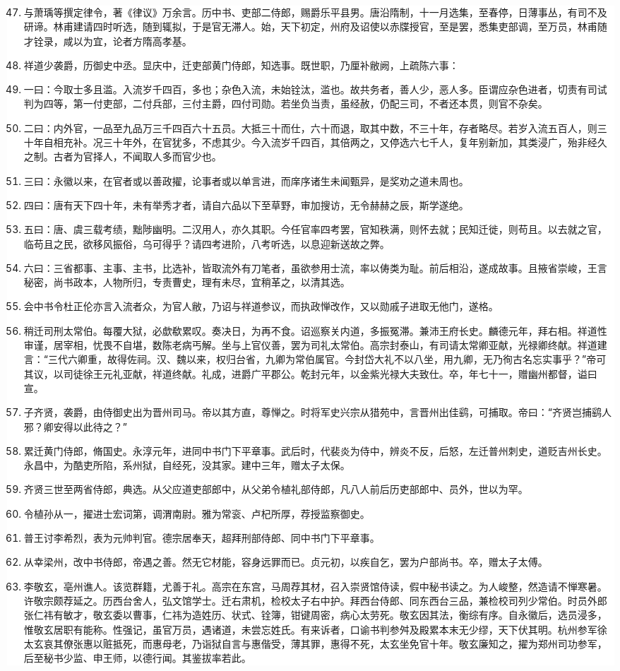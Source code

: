 47. <span id="列传第三十一_杜二崔高郭赵崔杨卢二刘李刘孙邢-47"></span>
与萧瑀等撰定律令，著《律议》万余言。历中书、吏部二侍郎，赐爵乐平县男。唐沿隋制，十一月选集，至春停，日薄事丛，有司不及研谛。林甫建请四时听选，随到辄拟，于是官无滞人。始，天下初定，州府及诏使以赤牒授官，至是罢，悉集吏部调，至万员，林甫随才铨录，咸以为宜，论者方隋高孝基。

48. <span id="列传第三十一_杜二崔高郭赵崔杨卢二刘李刘孙邢-48"></span>
祥道少袭爵，历御史中丞。显庆中，迁吏部黄门侍郎，知选事。既世职，乃厘补敝阙，上疏陈六事：

49. <span id="列传第三十一_杜二崔高郭赵崔杨卢二刘李刘孙邢-49"></span>
一曰：今取士多且滥。入流岁千四百，多也；杂色入流，未始铨汰，滥也。故共务者，善人少，恶人多。臣谓应杂色进者，切责有司试判为四等，第一付吏部，二付兵部，三付主爵，四付司勋。若坐负当责，虽经赦，仍配三司，不者还本贯，则官不杂矣。

50. <span id="列传第三十一_杜二崔高郭赵崔杨卢二刘李刘孙邢-50"></span>
二曰：内外官，一品至九品万三千四百六十五员。大抵三十而仕，六十而退，取其中数，不三十年，存者略尽。若岁入流五百人，则三十年自相充补。况三十年外，在官犹多，不虑其少。今入流岁千四百，其倍两之，又停选六七千人，复年别新加，其类浸广，殆非经久之制。古者为官择人，不闻取人多而官少也。

51. <span id="列传第三十一_杜二崔高郭赵崔杨卢二刘李刘孙邢-51"></span>
三曰：永徽以来，在官者或以善政擢，论事者或以单言进，而庠序诸生未闻甄异，是奖劝之道未周也。

52. <span id="列传第三十一_杜二崔高郭赵崔杨卢二刘李刘孙邢-52"></span>
四曰：唐有天下四十年，未有举秀才者，请自六品以下至草野，审加搜访，无令赫赫之辰，斯学遂绝。

53. <span id="列传第三十一_杜二崔高郭赵崔杨卢二刘李刘孙邢-53"></span>
五曰：唐、虞三载考绩，黜陟幽明。二汉用人，亦久其职。今任官率四考罢，官知秩满，则怀去就；民知迁徙，则苟且。以去就之官，临苟且之民，欲移风振俗，乌可得乎？请四考进阶，八考听选，以息迎新送故之弊。

54. <span id="列传第三十一_杜二崔高郭赵崔杨卢二刘李刘孙邢-54"></span>
六曰：三省都事、主事、主书，比选补，皆取流外有刀笔者，虽欲参用士流，率以俦类为耻。前后相沿，遂成故事。且掖省崇峻，王言秘密，尚书政本，人物所归，专责曹史，理有未尽，宜稍革之，以清其选。

55. <span id="列传第三十一_杜二崔高郭赵崔杨卢二刘李刘孙邢-55"></span>
会中书令杜正伦亦言入流者众，为官人敝，乃诏与祥道参议，而执政惮改作，又以勋戚子进取无他门，遂格。

56. <span id="列传第三十一_杜二崔高郭赵崔杨卢二刘李刘孙邢-56"></span>
稍迁司刑太常伯。每覆大狱，必歔欷累叹。奏决日，为再不食。诏巡察关内道，多振冤滞。兼沛王府长史。麟德元年，拜右相。祥道性审谨，居宰相，忧畏不自堪，数陈老病丐解。坐与上官仪善，罢为司礼太常伯。高宗封泰山，有司请太常卿亚献，光禄卿终献。祥道建言：“三代六卿重，故得佐祠。汉、魏以来，权归台省，九卿为常伯属官。今封岱大礼不以八坐，用九卿，无乃徇古名忘实事乎？”帝可其议，以司徒徐王元礼亚献，祥道终献。礼成，进爵广平郡公。乾封元年，以金紫光禄大夫致仕。卒，年七十一，赠幽州都督，谥曰宣。

57. <span id="列传第三十一_杜二崔高郭赵崔杨卢二刘李刘孙邢-57"></span>
子齐贤，袭爵，由侍御史出为晋州司马。帝以其方直，尊惮之。时将军史兴宗从猎苑中，言晋州出佳鹞，可捕取。帝曰：“齐贤岂捕鹞人邪？卿安得以此待之？”

58. <span id="列传第三十一_杜二崔高郭赵崔杨卢二刘李刘孙邢-58"></span>
累迁黄门侍郎，脩国史。永淳元年，进同中书门下平章事。武后时，代裴炎为侍中，辨炎不反，后怒，左迁普州刺史，道贬吉州长史。永昌中，为酷吏所陷，系州狱，自经死，没其家。建中三年，赠太子太保。

59. <span id="列传第三十一_杜二崔高郭赵崔杨卢二刘李刘孙邢-59"></span>
齐贤三世至两省侍郎，典选。从父应道吏部郎中，从父弟令植礼部侍郎，凡八人前后历吏部郎中、员外，世以为罕。

60. <span id="列传第三十一_杜二崔高郭赵崔杨卢二刘李刘孙邢-60"></span>
令植孙从一，擢进士宏词第，调渭南尉。雅为常衮、卢杞所厚，荐授监察御史。

61. <span id="列传第三十一_杜二崔高郭赵崔杨卢二刘李刘孙邢-61"></span>
普王讨李希烈，表为元帅判官。德宗居奉天，超拜刑部侍郎、同中书门下平章事。

62. <span id="列传第三十一_杜二崔高郭赵崔杨卢二刘李刘孙邢-62"></span>
从幸梁州，改中书侍郎，帝遇之善。然无它材能，容身远罪而已。贞元初，以疾自乞，罢为户部尚书。卒，赠太子太傅。

63. <span id="列传第三十一_杜二崔高郭赵崔杨卢二刘李刘孙邢-63"></span>
李敬玄，亳州谯人。该览群籍，尤善于礼。高宗在东宫，马周荐其材，召入崇贤馆侍读，假中秘书读之。为人峻整，然造请不惮寒暑。许敬宗颇荐延之。历西台舍人，弘文馆学士。迁右肃机，检校太子右中护。拜西台侍郎、同东西台三品，兼检校司列少常伯。时员外郎张仁祎有敏才，敬玄委以曹事，仁祎为造姓历、状式、铨簿，钳键周密，病心太劳死。敬玄因其法，衡综有序。自永徽后，选员浸多，惟敬玄居职有能称。性强记，虽官万员，遇诸道，未尝忘姓氏。有来诉者，口谕书判参舛及殿累本末无少缪，天下伏其明。杭州参军徐太玄哀其僚张惠以赃抵死，而惠母老，乃诣狱自言与惠偕受，薄其罪，惠得不死，太玄坐免官十年。敬玄廉知之，擢为郑州司功参军，后至秘书少监、申王师，以德行闻。其鉴拔率若此。
